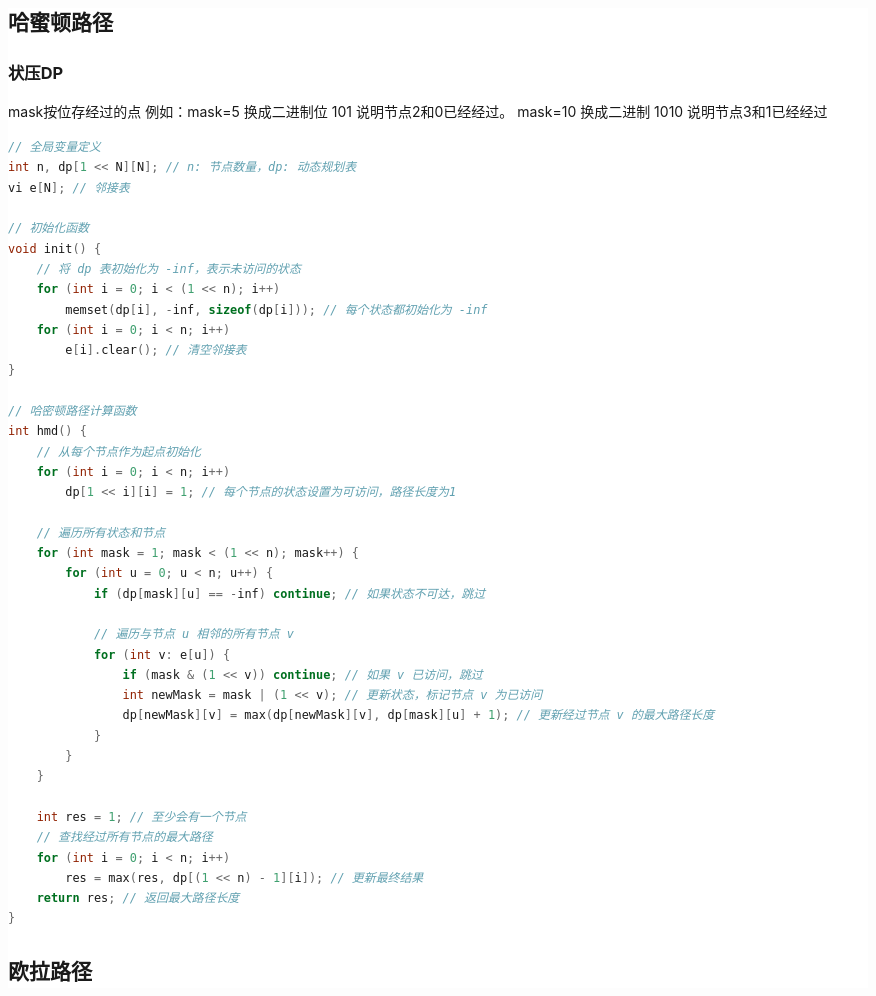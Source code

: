## 哈蜜顿路径

### 状压DP

mask按位存经过的点
例如：mask=5 换成二进制位 101 说明节点2和0已经经过。 mask=10 换成二进制 1010 说明节点3和1已经经过

```c++
// 全局变量定义
int n, dp[1 << N][N]; // n: 节点数量，dp: 动态规划表
vi e[N]; // 邻接表

// 初始化函数
void init() {
    // 将 dp 表初始化为 -inf，表示未访问的状态
    for (int i = 0; i < (1 << n); i++)
        memset(dp[i], -inf, sizeof(dp[i])); // 每个状态都初始化为 -inf
    for (int i = 0; i < n; i++)
        e[i].clear(); // 清空邻接表
}

// 哈密顿路径计算函数
int hmd() {
    // 从每个节点作为起点初始化
    for (int i = 0; i < n; i++) 
        dp[1 << i][i] = 1; // 每个节点的状态设置为可访问，路径长度为1

    // 遍历所有状态和节点
    for (int mask = 1; mask < (1 << n); mask++) {
        for (int u = 0; u < n; u++) {
            if (dp[mask][u] == -inf) continue; // 如果状态不可达，跳过
            
            // 遍历与节点 u 相邻的所有节点 v
            for (int v: e[u]) {
                if (mask & (1 << v)) continue; // 如果 v 已访问，跳过
                int newMask = mask | (1 << v); // 更新状态，标记节点 v 为已访问
                dp[newMask][v] = max(dp[newMask][v], dp[mask][u] + 1); // 更新经过节点 v 的最大路径长度
            }
        }
    }

    int res = 1; // 至少会有一个节点
    // 查找经过所有节点的最大路径
    for (int i = 0; i < n; i++)
        res = max(res, dp[(1 << n) - 1][i]); // 更新最终结果
    return res; // 返回最大路径长度
}
```

## 欧拉路径
